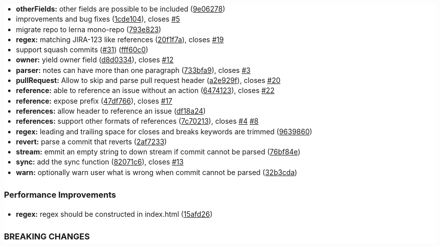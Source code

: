 * **otherFields:** other fields are possible to be included ([9e06278](https://github.com/conventional-changelog/conventional-commits-parser/commit/9e06278))
* improvements and bug fixes ([1cde104](https://github.com/conventional-changelog/conventional-commits-parser/commit/1cde104)), closes [#5](https://github.com/conventional-changelog/conventional-commits-parser/issues/5)
* migrate repo to lerna mono-repo ([793e823](https://github.com/conventional-changelog/conventional-commits-parser/commit/793e823))
* **regex:** matching JIRA-123 like references ([20f1f7a](https://github.com/conventional-changelog/conventional-commits-parser/commit/20f1f7a)), closes [#19](https://github.com/conventional-changelog/conventional-commits-parser/issues/19)
* support squash commits ([#31](https://github.com/conventional-changelog/conventional-changelog/issues/31)) ([fff60c0](https://github.com/conventional-changelog/conventional-commits-parser/commit/fff60c0))
* **owner:** yield owner field ([d8d0334](https://github.com/conventional-changelog/conventional-commits-parser/commit/d8d0334)), closes [#12](https://github.com/conventional-changelog/conventional-commits-parser/issues/12)
* **parser:** notes can have more than one paragraph ([733bfa9](https://github.com/conventional-changelog/conventional-commits-parser/commit/733bfa9)), closes [#3](https://github.com/conventional-changelog/conventional-commits-parser/issues/3)
* **pullRequest:** Allow to skip and parse pull request header ([a2e929f](https://github.com/conventional-changelog/conventional-commits-parser/commit/a2e929f)), closes [#20](https://github.com/conventional-changelog/conventional-commits-parser/issues/20)
* **reference:** able to reference an issue without an action ([6474123](https://github.com/conventional-changelog/conventional-commits-parser/commit/6474123)), closes [#22](https://github.com/conventional-changelog/conventional-commits-parser/issues/22)
* **reference:** expose prefix ([47df766](https://github.com/conventional-changelog/conventional-commits-parser/commit/47df766)), closes [#17](https://github.com/conventional-changelog/conventional-commits-parser/issues/17)
* **references:** allow header to reference an issue ([df18a24](https://github.com/conventional-changelog/conventional-commits-parser/commit/df18a24))
* **references:** support other formats of references ([7c70213](https://github.com/conventional-changelog/conventional-commits-parser/commit/7c70213)), closes [#4](https://github.com/conventional-changelog/conventional-commits-parser/issues/4) [#8](https://github.com/conventional-changelog/conventional-commits-parser/issues/8)
* **regex:** leading and trailing space for closes and breaks keywords are trimmed ([9639860](https://github.com/conventional-changelog/conventional-commits-parser/commit/9639860))
* **revert:** parse a commit that reverts ([2af7233](https://github.com/conventional-changelog/conventional-commits-parser/commit/2af7233))
* **stream:** emmit an empty string to down stream if commit cannot be parsed ([76bf84e](https://github.com/conventional-changelog/conventional-commits-parser/commit/76bf84e))
* **sync:** add the sync function ([82071c6](https://github.com/conventional-changelog/conventional-commits-parser/commit/82071c6)), closes [#13](https://github.com/conventional-changelog/conventional-commits-parser/issues/13)
* **warn:** optionally warn user what is wrong when commit cannot be parsed ([32b3cda](https://github.com/conventional-changelog/conventional-commits-parser/commit/32b3cda))

### Performance Improvements

* **regex:** regex should be constructed in index.html ([15afd26](https://github.com/conventional-changelog/conventional-commits-parser/commit/15afd26))

### BREAKING CHANGES
